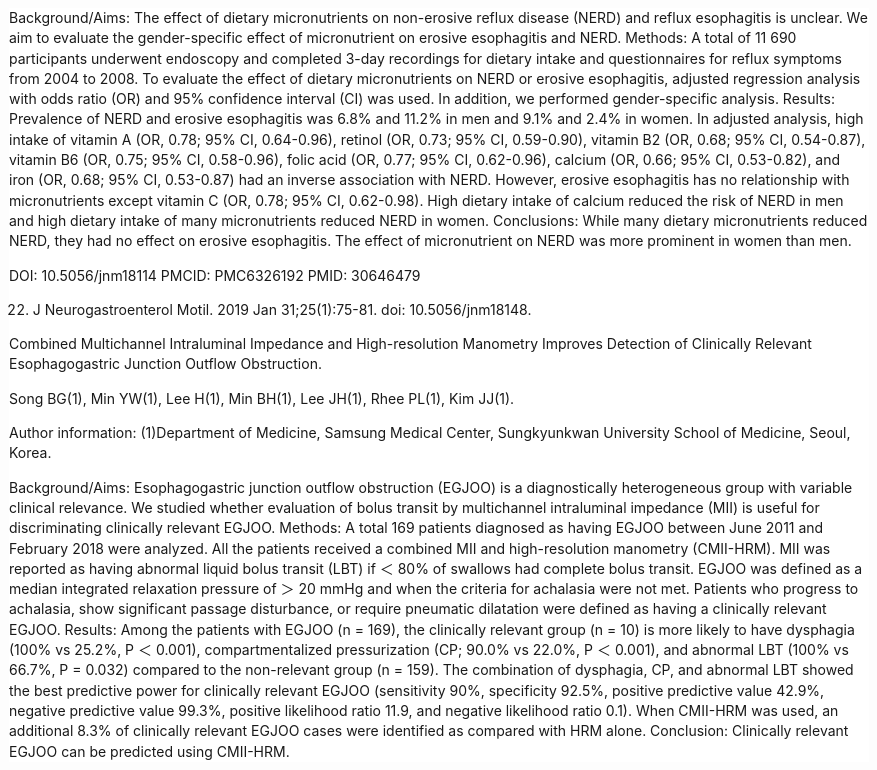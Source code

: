 Background/Aims: The effect of dietary micronutrients on non-erosive reflux
disease (NERD) and reflux esophagitis is unclear. We aim to evaluate the
gender-specific effect of micronutrient on erosive esophagitis and NERD.
Methods: A total of 11 690 participants underwent endoscopy and completed 3-day
recordings for dietary intake and questionnaires for reflux symptoms from 2004 to
2008. To evaluate the effect of dietary micronutrients on NERD or erosive
esophagitis, adjusted regression analysis with odds ratio (OR) and 95% confidence
interval (CI) was used. In addition, we performed gender-specific analysis.
Results: Prevalence of NERD and erosive esophagitis was 6.8% and 11.2% in men and
9.1% and 2.4% in women. In adjusted analysis, high intake of vitamin A (OR, 0.78;
95% CI, 0.64-0.96), retinol (OR, 0.73; 95% CI, 0.59-0.90), vitamin B2 (OR, 0.68; 
95% CI, 0.54-0.87), vitamin B6 (OR, 0.75; 95% CI, 0.58-0.96), folic acid (OR,
0.77; 95% CI, 0.62-0.96), calcium (OR, 0.66; 95% CI, 0.53-0.82), and iron (OR,
0.68; 95% CI, 0.53-0.87) had an inverse association with NERD. However, erosive
esophagitis has no relationship with micronutrients except vitamin C (OR, 0.78;
95% CI, 0.62-0.98). High dietary intake of calcium reduced the risk of NERD in
men and high dietary intake of many micronutrients reduced NERD in women.
Conclusions: While many dietary micronutrients reduced NERD, they had no effect
on erosive esophagitis. The effect of micronutrient on NERD was more prominent in
women than men.

DOI: 10.5056/jnm18114 
PMCID: PMC6326192
PMID: 30646479 


22. J Neurogastroenterol Motil. 2019 Jan 31;25(1):75-81. doi: 10.5056/jnm18148.

Combined Multichannel Intraluminal Impedance and High-resolution Manometry
Improves Detection of Clinically Relevant Esophagogastric Junction Outflow
Obstruction.

Song BG(1), Min YW(1), Lee H(1), Min BH(1), Lee JH(1), Rhee PL(1), Kim JJ(1).

Author information: 
(1)Department of Medicine, Samsung Medical Center, Sungkyunkwan University School
of Medicine, Seoul, Korea.

Background/Aims: Esophagogastric junction outflow obstruction (EGJOO) is a
diagnostically heterogeneous group with variable clinical relevance. We studied
whether evaluation of bolus transit by multichannel intraluminal impedance (MII) 
is useful for discriminating clinically relevant EGJOO.
Methods: A total 169 patients diagnosed as having EGJOO between June 2011 and
February 2018 were analyzed. All the patients received a combined MII and
high-resolution manometry (CMII-HRM). MII was reported as having abnormal liquid 
bolus transit (LBT) if ＜ 80% of swallows had complete bolus transit. EGJOO was
defined as a median integrated relaxation pressure of ＞ 20 mmHg and when the
criteria for achalasia were not met. Patients who progress to achalasia, show
significant passage disturbance, or require pneumatic dilatation were defined as 
having a clinically relevant EGJOO.
Results: Among the patients with EGJOO (n = 169), the clinically relevant group
(n = 10) is more likely to have dysphagia (100% vs 25.2%, P ＜ 0.001),
compartmentalized pressurization (CP; 90.0% vs 22.0%, P ＜ 0.001), and abnormal
LBT (100% vs 66.7%, P = 0.032) compared to the non-relevant group (n = 159). The 
combination of dysphagia, CP, and abnormal LBT showed the best predictive power
for clinically relevant EGJOO (sensitivity 90%, specificity 92.5%, positive
predictive value 42.9%, negative predictive value 99.3%, positive likelihood
ratio 11.9, and negative likelihood ratio 0.1). When CMII-HRM was used, an
additional 8.3% of clinically relevant EGJOO cases were identified as compared
with HRM alone.
Conclusion: Clinically relevant EGJOO can be predicted using CMII-HRM.
